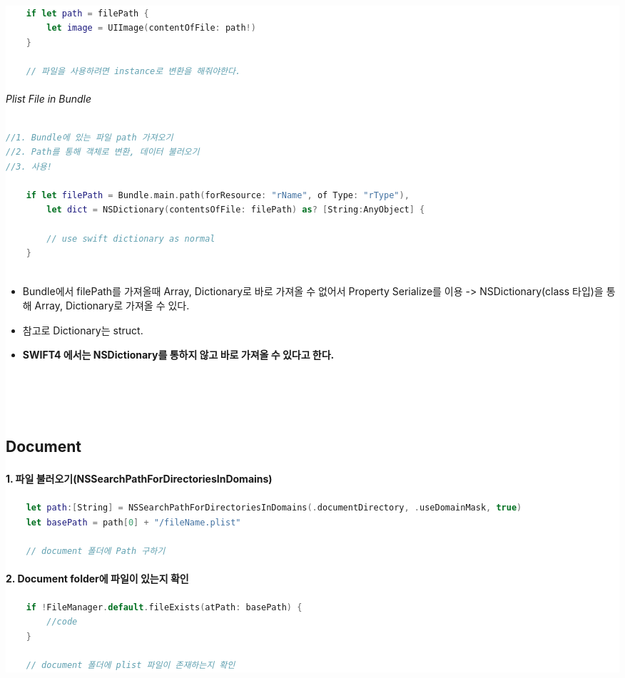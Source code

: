 ```swift
	if let path = filePath {
		let image = UIImage(contentOfFile: path!)
	}
	
	// 파일을 사용하려면 instance로 변환을 해줘야한다.
```

###### Plist File in Bundle

```swift
//1. Bundle에 있는 파일 path 가져오기
//2. Path를 통해 객체로 변환, 데이터 불러오기
//3. 사용!

	if let filePath = Bundle.main.path(forResource: "rName", of Type: "rType"),
		let dict = NSDictionary(contentsOfFile: filePath) as? [String:AnyObject] {
		
		// use swift dictionary as normal	
	}
	
```

- Bundle에서 filePath를 가져올때 Array, Dictionary로 바로 가져올 수 없어서 Property Serialize를 이용 -> NSDictionary(class 타입)을 통해 Array, Dictionary로 가져올 수 있다.

-  참고로 Dictionary는 struct.
	
- **SWIFT4 에서는 NSDictionary를 통하지 않고 바로 가져올 수 있다고 한다.**

<br>
<br>
<br>

## Document

#### 1. 파일 불러오기(NSSearchPathForDirectoriesInDomains)

```swift
	let path:[String] = NSSearchPathForDirectoriesInDomains(.documentDirectory, .useDomainMask, true)
	let basePath = path[0] + "/fileName.plist"
	
	// document 폴더에 Path 구하기
```

#### 2. Document folder에 파일이 있는지 확인

```swift
	if !FileManager.default.fileExists(atPath: basePath) {
		//code
	}
	
	// document 폴더에 plist 파일이 존재하는지 확인
```
